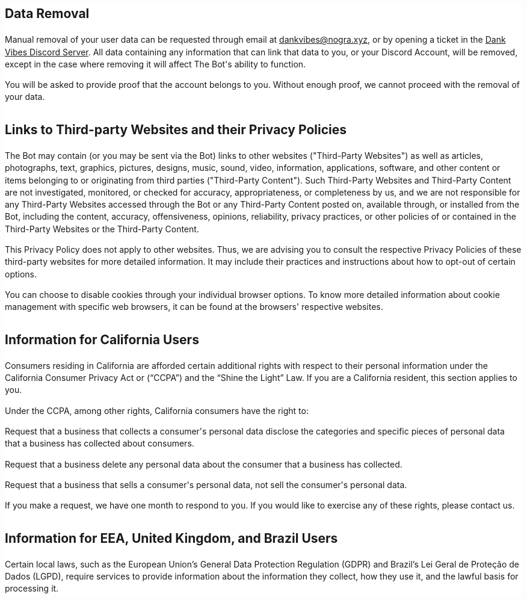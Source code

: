 ## Data Removal

Manual removal of your user data can be requested through email at [dankvibes@nogra.xyz](mailto:dankvibes@nogra.xyz?subject=Removal%20Of%20My%20Dank%20Vibes%20Bot%20Data), or by opening a ticket in the [Dank Vibes Discord Server](https://discord.gg/dankmemer).
All data containing any information that can link that data to you, or your Discord Account, will be removed, except in the case where removing it will affect The Bot's ability to function.

You will be asked to provide proof that the account belongs to you. Without enough proof, we cannot proceed with the removal of your data.

## Links to Third-party Websites and their Privacy Policies 

The Bot may contain (or you may be sent via the Bot) links to other websites ("Third-Party Websites") as well as articles, photographs, text, graphics, pictures, designs, music, sound, video, information, applications, software, and other content or items belonging to or originating from third parties ("Third-Party Content"). Such Third-Party Websites and Third-Party Content are not investigated, monitored, or checked for accuracy, appropriateness, or completeness by us, and we are not responsible for any Third-Party Websites accessed through the Bot or any Third-Party Content posted on, available through, or installed from the Bot, including the content, accuracy, offensiveness, opinions, reliability, privacy practices, or other policies of or contained in the Third-Party Websites or the Third-Party Content.

This Privacy Policy does not apply to other websites. Thus, we are advising you to consult the respective Privacy Policies of these third-party websites for more detailed information. It may include their practices and instructions about how to opt-out of certain options.

You can choose to disable cookies through your individual browser options. To know more detailed information about cookie management with specific web browsers, it can be found at the browsers' respective websites.

## Information for California Users

Consumers residing in California are afforded certain additional rights with respect to their personal information under the California Consumer Privacy Act or (“CCPA”) and the “Shine the Light” Law. If you are a California resident, this section applies to you.

Under the CCPA, among other rights, California consumers have the right to:

Request that a business that collects a consumer's personal data disclose the categories and specific pieces of personal data that a business has collected about consumers.

Request that a business delete any personal data about the consumer that a business has collected.

Request that a business that sells a consumer's personal data, not sell the consumer's personal data.

If you make a request, we have one month to respond to you. If you would like to exercise any of these rights, please contact us.

## Information for EEA, United Kingdom, and Brazil Users

Certain local laws, such as the European Union’s General Data Protection Regulation (GDPR) and Brazil’s Lei Geral de Proteção de Dados (LGPD), require services to provide information about the information they collect, how they use it, and the lawful basis for processing it.
